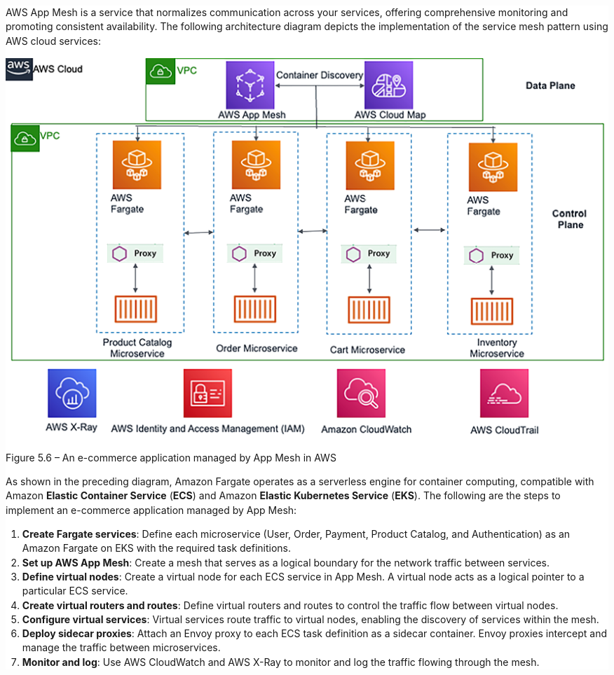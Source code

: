AWS App Mesh is a service that normalizes communication across your services, offering comprehensive monitoring and promoting consistent availability. The following architecture diagram depicts the implementation of the service mesh pattern using AWS cloud services:

![](../assets/images/B21336_05_06.png)

Figure 5.6 – An e-commerce application managed by App Mesh in AWS

As shown in the preceding diagram, Amazon Fargate operates as a serverless engine for container computing, compatible with Amazon **Elastic Container Service** (**ECS**) and Amazon **Elastic Kubernetes Service** (**EKS**). The following are the steps to implement an e-commerce application managed by App Mesh:

1.  **Create Fargate services**: Define each microservice (User, Order, Payment, Product Catalog, and Authentication) as an Amazon Fargate on EKS with the required task definitions.
2.  **Set up AWS App Mesh**: Create a mesh that serves as a logical boundary for the network traffic between services.
3.  **Define virtual nodes**: Create a virtual node for each ECS service in App Mesh. A virtual node acts as a logical pointer to a particular ECS service.
4.  **Create virtual routers and routes**: Define virtual routers and routes to control the traffic flow between virtual nodes.
5.  **Configure virtual services**: Virtual services route traffic to virtual nodes, enabling the discovery of services within the mesh.
6.  **Deploy sidecar proxies**: Attach an Envoy proxy to each ECS task definition as a sidecar container. Envoy proxies intercept and manage the traffic between microservices.
7.  **Monitor and log**: Use AWS CloudWatch and AWS X-Ray to monitor and log the traffic flowing through the mesh.

